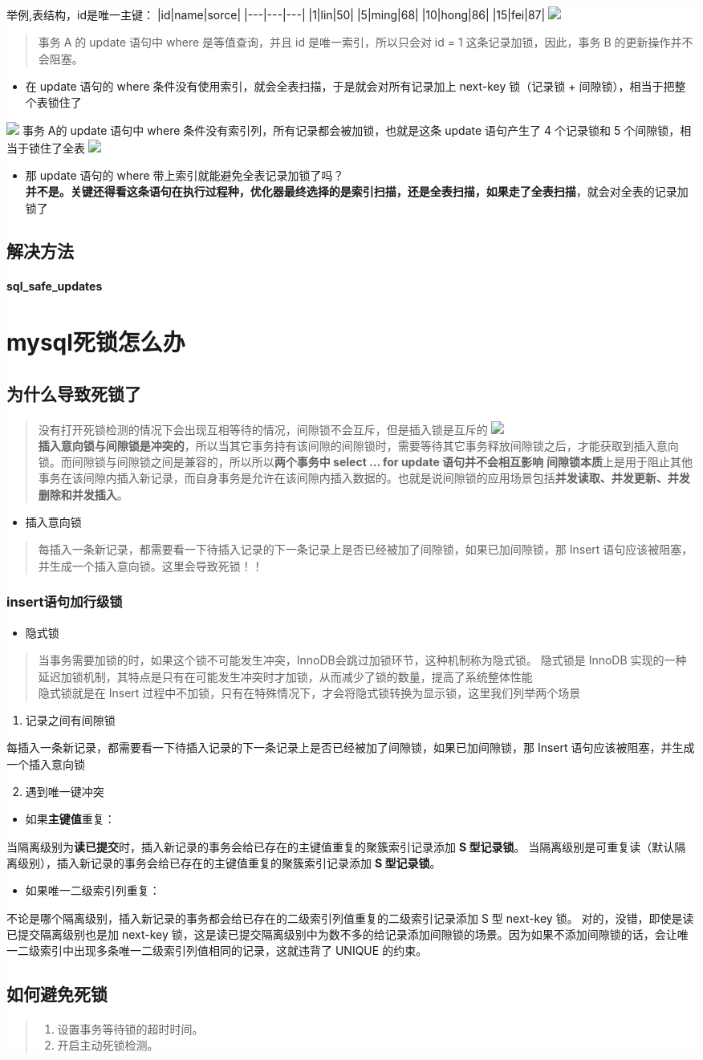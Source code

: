 举例,表结构，id是唯一主键：
|id|name|sorce|
|---|---|---|
|1|lin|50|
|5|ming|68|
|10|hong|86|
|15|fei|87|
![](https://img-blog.csdnimg.cn/d2326f98cbb34fc09ca4013703251501.png?x-oss-process=image/watermark,type_ZHJvaWRzYW5zZmFsbGJhY2s,shadow_50,text_Q1NETiBA5bCP5p6XY29kaW5n,size_20,color_FFFFFF,t_70,g_se,x_16)
> 事务 A 的 update 语句中 where 是等值查询，并且 id 是唯一索引，所以只会对 id = 1 这条记录加锁，因此，事务 B 的更新操作并不会阻塞。

* 在 update 语句的 where 条件没有使用索引，就会全表扫描，于是就会对所有记录加上 next-key 锁（记录锁 + 间隙锁），相当于把整个表锁住了

![](https://img-blog.csdnimg.cn/img_convert/1aa886fe95e7bc791c296e2d342fa435.png)
事务 A的 update 语句中 where 条件没有索引列，所有记录都会被加锁，也就是这条 update 语句产生了 4 个记录锁和 5 个间隙锁，相当于锁住了全表
![](https://img-blog.csdnimg.cn/img_convert/63e055617720853f5b64c99576227c09.png)
* 那 update 语句的 where 带上索引就能避免全表记录加锁了吗？  
**并不是。**关键还得看这条语句在执行过程种，优化器最终选择的是索引扫描，还是全表扫描，如果走了**全表扫描**，就会对全表的记录加锁了
## 解决方法
**sql_safe_updates**

# mysql死锁怎么办
## 为什么导致死锁了
> 没有打开死锁检测的情况下会出现互相等待的情况，间隙锁不会互斥，但是插入锁是互斥的
> ![](https://img-blog.csdnimg.cn/img_convert/90c1e01d0345de639e3426cea0390e80.png)  
> **插入意向锁与间隙锁是冲突的**，所以当其它事务持有该间隙的间隙锁时，需要等待其它事务释放间隙锁之后，才能获取到插入意向锁。而间隙锁与间隙锁之间是兼容的，所以所以**两个事务中 select ... for update 语句并不会相互影响**
**间隙锁本质**上是用于阻止其他事务在该间隙内插入新记录，而自身事务是允许在该间隙内插入数据的。也就是说间隙锁的应用场景包括**并发读取、并发更新、并发删除和并发插入**。

* 插入意向锁
> 每插入一条新记录，都需要看一下待插入记录的下一条记录上是否已经被加了间隙锁，如果已加间隙锁，那 Insert 语句应该被阻塞，并生成一个插入意向锁。这里会导致死锁！！

### insert语句加行级锁
* 隐式锁
> 当事务需要加锁的时，如果这个锁不可能发生冲突，InnoDB会跳过加锁环节，这种机制称为隐式锁。
> 隐式锁是 InnoDB 实现的一种延迟加锁机制，其特点是只有在可能发生冲突时才加锁，从而减少了锁的数量，提高了系统整体性能  
> 隐式锁就是在 Insert 过程中不加锁，只有在特殊情况下，才会将隐式锁转换为显示锁，这里我们列举两个场景

1. 记录之间有间隙锁

每插入一条新记录，都需要看一下待插入记录的下一条记录上是否已经被加了间隙锁，如果已加间隙锁，那 Insert 语句应该被阻塞，并生成一个插入意向锁

2. 遇到唯一键冲突
* 如果**主键值**重复：  

当隔离级别为**读已提交**时，插入新记录的事务会给已存在的主键值重复的聚簇索引记录添加 **S 型记录锁**。
当隔离级别是可重复读（默认隔离级别），插入新记录的事务会给已存在的主键值重复的聚簇索引记录添加 **S 型记录锁**。
* 如果唯一二级索引列重复：  

不论是哪个隔离级别，插入新记录的事务都会给已存在的二级索引列值重复的二级索引记录添加 S 型 next-key 锁。
对的，没错，即使是读已提交隔离级别也是加 next-key 锁，这是读已提交隔离级别中为数不多的给记录添加间隙锁的场景。因为如果不添加间隙锁的话，会让唯一二级索引中出现多条唯一二级索引列值相同的记录，这就违背了 UNIQUE 的约束。




## 如何避免死锁
> 1. 设置事务等待锁的超时时间。
> 2. 开启主动死锁检测。
